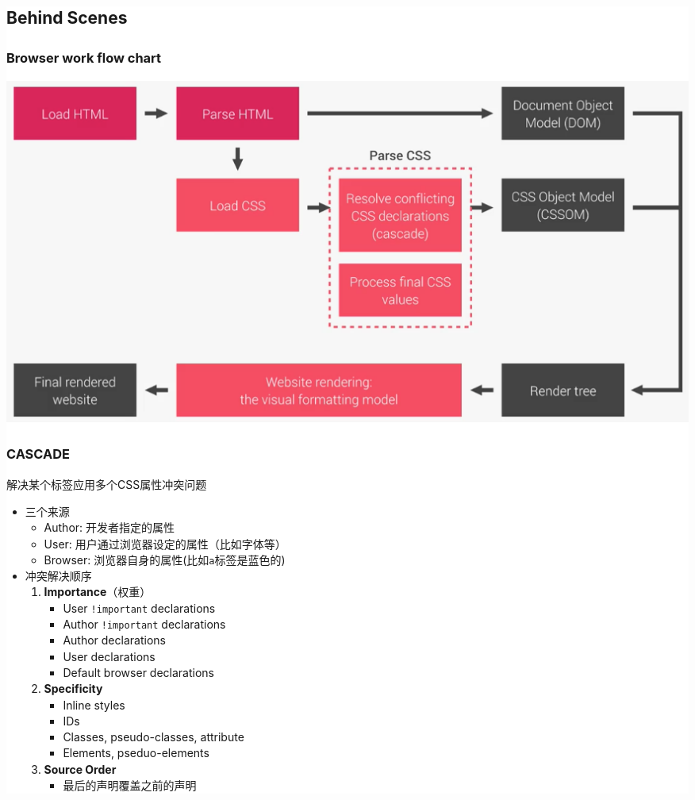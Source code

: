 ## Behind Scenes

### Browser work flow chart

![](/assets/images/2007/08/work-flow.png)

### **CASCADE** 

解决某个标签应用多个CSS属性冲突问题 

- 三个来源
	- Author: 开发者指定的属性
	- User: 用户通过浏览器设定的属性（比如字体等）
	- Browser: 浏览器自身的属性(比如`a`标签是蓝色的)  
- 冲突解决顺序
	1. **Importance**（权重）
		- User `!important` declarations
		- Author `!important` declarations
		- Author declarations
		- User declarations
		- Default browser declarations
	2. **Specificity** 
		- Inline styles
		- IDs
		- Classes, pseudo-classes, attribute
		- Elements, pseduo-elements
	3. **Source Order**
		- 最后的声明覆盖之前的声明 
